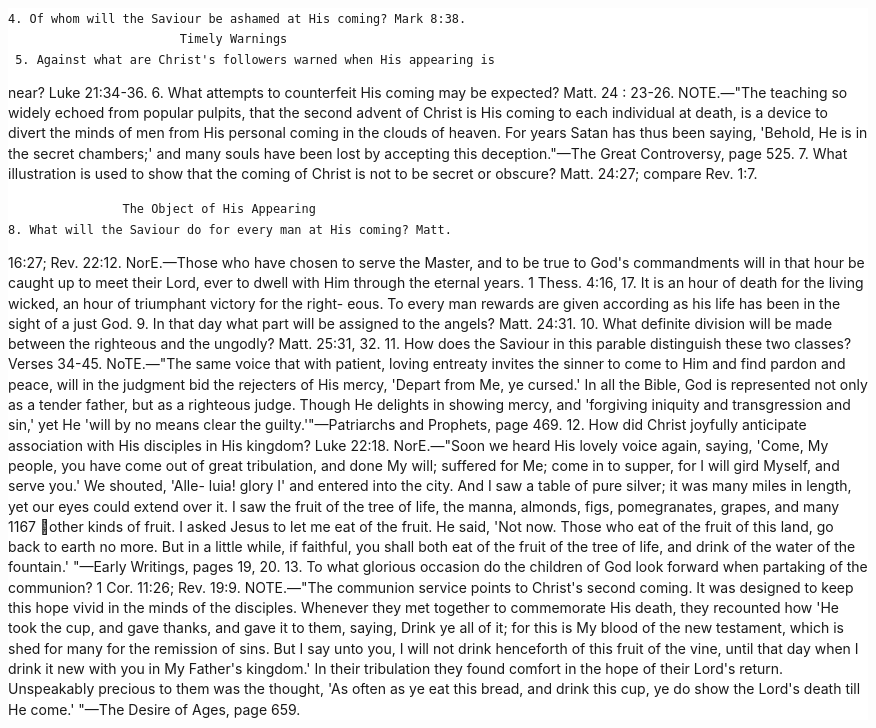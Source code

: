     4. Of whom will the Saviour be ashamed at His coming? Mark 8:38.
                            Timely Warnings
     5. Against what are Christ's followers warned when His appearing is
near? Luke 21:34-36.
    6. What attempts to counterfeit His coming may be expected? Matt.
24 : 23-26.
    NOTE.—"The teaching so widely echoed from popular pulpits, that the
second advent of Christ is His coming to each individual at death, is a device
to divert the minds of men from His personal coming in the clouds of heaven.
For years Satan has thus been saying, 'Behold, He is in the secret chambers;'
and many souls have been lost by accepting this deception."—The Great
Controversy, page 525.
    7. What illustration is used to show that the coming of Christ is not to
be secret or obscure? Matt. 24:27; compare Rev. 1:7.

                    The Object of His Appearing
    8. What will the Saviour do for every man at His coming? Matt.
16:27; Rev. 22:12.
    NorE.—Those who have chosen to serve the Master, and to be true to
God's commandments will in that hour be caught up to meet their Lord, ever
to dwell with Him through the eternal years. 1 Thess. 4:16, 17. It is an hour
of death for the living wicked, an hour of triumphant victory for the right-
eous. To every man rewards are given according as his life has been in the
sight of a just God.
    9. In that day what part will be assigned to the angels? Matt. 24:31.
    10. What definite division will be made between the righteous and the
ungodly? Matt. 25:31, 32.
    11. How does the Saviour in this parable distinguish these two classes?
Verses 34-45.
    NoTE.—"The same voice that with patient, loving entreaty invites the
sinner to come to Him and find pardon and peace, will in the judgment bid
the rejecters of His mercy, 'Depart from Me, ye cursed.' In all the Bible, God
is represented not only as a tender father, but as a righteous judge. Though
He delights in showing mercy, and 'forgiving iniquity and transgression and
sin,' yet He 'will by no means clear the guilty.'"—Patriarchs and Prophets,
page 469.
    12. How did Christ joyfully anticipate association with His disciples
in His kingdom? Luke 22:18.
   NorE.—"Soon we heard His lovely voice again, saying, 'Come, My people,
you have come out of great tribulation, and done My will; suffered for Me;
come in to supper, for I will gird Myself, and serve you.' We shouted, 'Alle-
luia! glory I' and entered into the city. And I saw a table of pure silver; it
was many miles in length, yet our eyes could extend over it. I saw the fruit
of the tree of life, the manna, almonds, figs, pomegranates, grapes, and many
                                     1167
other kinds of fruit. I asked Jesus to let me eat of the fruit. He said, 'Not
now. Those who eat of the fruit of this land, go back to earth no more. But
in a little while, if faithful, you shall both eat of the fruit of the tree of life,
and drink of the water of the fountain.' "—Early Writings, pages 19, 20.
    13. To what glorious occasion do the children of God look forward
when partaking of the communion? 1 Cor. 11:26; Rev. 19:9.
    NOTE.—"The communion service points to Christ's second coming. It was
designed to keep this hope vivid in the minds of the disciples. Whenever they
met together to commemorate His death, they recounted how 'He took the
cup, and gave thanks, and gave it to them, saying, Drink ye all of it; for this
is My blood of the new testament, which is shed for many for the remission
of sins. But I say unto you, I will not drink henceforth of this fruit of the
vine, until that day when I drink it new with you in My Father's kingdom.'
In their tribulation they found comfort in the hope of their Lord's return.
Unspeakably precious to them was the thought, 'As often as ye eat this bread,
and drink this cup, ye do show the Lord's death till He come.' "—The Desire
of Ages, page 659.
